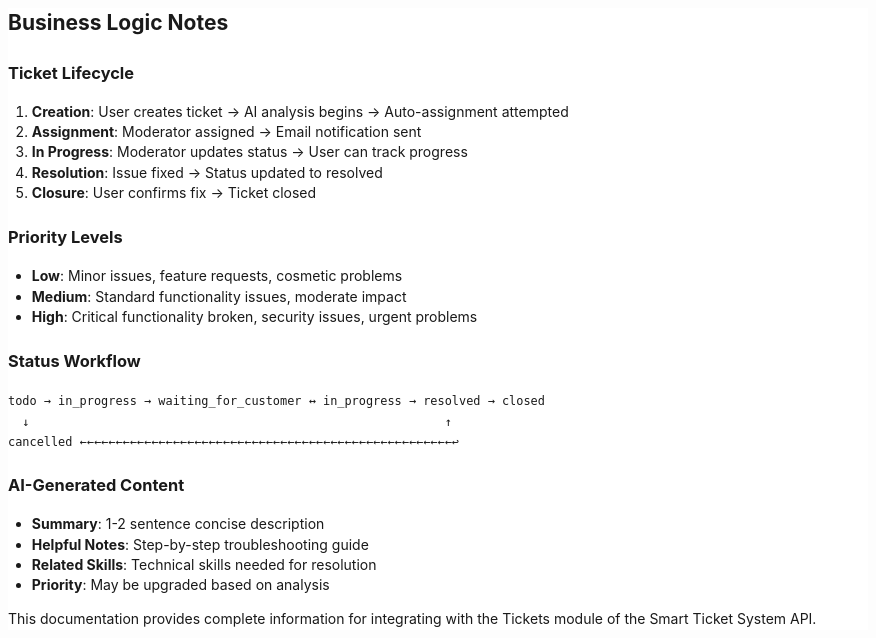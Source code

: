 ## Business Logic Notes

### Ticket Lifecycle

1. **Creation**: User creates ticket → AI analysis begins → Auto-assignment attempted
2. **Assignment**: Moderator assigned → Email notification sent
3. **In Progress**: Moderator updates status → User can track progress
4. **Resolution**: Issue fixed → Status updated to resolved
5. **Closure**: User confirms fix → Ticket closed

### Priority Levels

- **Low**: Minor issues, feature requests, cosmetic problems
- **Medium**: Standard functionality issues, moderate impact
- **High**: Critical functionality broken, security issues, urgent problems

### Status Workflow

```
todo → in_progress → waiting_for_customer ↔ in_progress → resolved → closed
  ↓                                                          ↑
cancelled ←←←←←←←←←←←←←←←←←←←←←←←←←←←←←←←←←←←←←←←←←←←←←←←←←←←←↩
```

### AI-Generated Content

- **Summary**: 1-2 sentence concise description
- **Helpful Notes**: Step-by-step troubleshooting guide
- **Related Skills**: Technical skills needed for resolution
- **Priority**: May be upgraded based on analysis

This documentation provides complete information for integrating with the Tickets module of the Smart Ticket System API. 